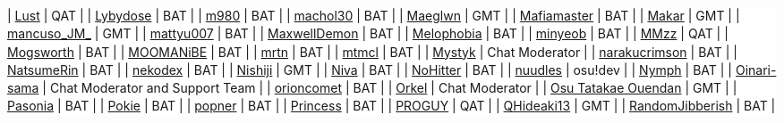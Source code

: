 | [Lust](https://osu.ppy.sh/u/2316951) | QAT |
| [Lybydose](https://osu.ppy.sh/u/64501) | BAT |
| [m980](https://osu.ppy.sh/u/3288) | BAT |
| [machol30](https://osu.ppy.sh/u/5772) | BAT |
| [Maeglwn](https://osu.ppy.sh/u/2440936) | GMT |
| [Mafiamaster](https://osu.ppy.sh/u/17695) | BAT |
| [Makar](https://osu.ppy.sh/u/686389) | GMT |
| [mancuso_JM_](https://osu.ppy.sh/u/521568) | GMT |
| [mattyu007](https://osu.ppy.sh/u/4934) | BAT |
| [MaxwellDemon](https://osu.ppy.sh/u/4254) | BAT |
| [Melophobia](https://osu.ppy.sh/u/1077845) | BAT |
| [minyeob](https://osu.ppy.sh/u/9207) | BAT |
| [MMzz](https://osu.ppy.sh/u/128993) | QAT |
| [Mogsworth](https://osu.ppy.sh/u/4018) | BAT |
| [MOOMANiBE](https://osu.ppy.sh/u/8950) | BAT |
| [mrtn](https://osu.ppy.sh/u/7013) | BAT |
| [mtmcl](https://osu.ppy.sh/u/5960) | BAT |
| [Mystyk](https://osu.ppy.sh/u/930165) | Chat Moderator |
| [narakucrimson](https://osu.ppy.sh/u/287468) | BAT |
| [NatsumeRin](https://osu.ppy.sh/u/151679) | BAT |
| [nekodex](https://osu.ppy.sh/u/102) | BAT |
| [Nishiji](https://osu.ppy.sh/u/167629) | GMT |
| [Niva](https://osu.ppy.sh/u/197805) | BAT |
| [NoHitter](https://osu.ppy.sh/u/124455) | BAT |
| [nuudles](https://osu.ppy.sh/u/21312) | osu!dev |
| [Nymph](https://osu.ppy.sh/u/601990) | BAT |
| [Oinari-sama](https://osu.ppy.sh/u/405508) | Chat Moderator and Support Team |
| [orioncomet](https://osu.ppy.sh/u/104827) | BAT |
| [Orkel](https://osu.ppy.sh/u/39385) | Chat Moderator |
| [Osu Tatakae Ouendan](https://osu.ppy.sh/u/594210) | GMT |
| [Pasonia](https://osu.ppy.sh/u/43345) | BAT |
| [Pokie](https://osu.ppy.sh/u/207340) | BAT |
| [popner](https://osu.ppy.sh/u/759860) | BAT |
| [Princess](https://osu.ppy.sh/u/3480) | BAT |
| [PROGUY](https://osu.ppy.sh/u/528181) | QAT |
| [QHideaki13](https://osu.ppy.sh/u/733998) | GMT |
| [RandomJibberish](https://osu.ppy.sh/u/157879) | BAT |